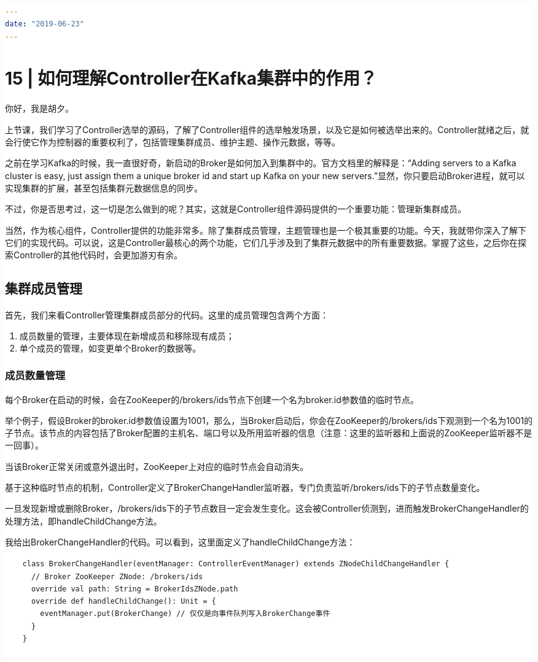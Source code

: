 ```yaml
---
date: "2019-06-23"
---  
```

      
# 15 | 如何理解Controller在Kafka集群中的作用？
你好，我是胡夕。

上节课，我们学习了Controller选举的源码，了解了Controller组件的选举触发场景，以及它是如何被选举出来的。Controller就绪之后，就会行使它作为控制器的重要权利了，包括管理集群成员、维护主题、操作元数据，等等。

之前在学习Kafka的时候，我一直很好奇，新启动的Broker是如何加入到集群中的。官方文档里的解释是：“Adding servers to a Kafka cluster is easy, just assign them a unique broker id and start up Kafka on your new servers.”显然，你只要启动Broker进程，就可以实现集群的扩展，甚至包括集群元数据信息的同步。

不过，你是否思考过，这一切是怎么做到的呢？其实，这就是Controller组件源码提供的一个重要功能：管理新集群成员。

当然，作为核心组件，Controller提供的功能非常多。除了集群成员管理，主题管理也是一个极其重要的功能。今天，我就带你深入了解下它们的实现代码。可以说，这是Controller最核心的两个功能，它们几乎涉及到了集群元数据中的所有重要数据。掌握了这些，之后你在探索Controller的其他代码时，会更加游刃有余。



## 集群成员管理

首先，我们来看Controller管理集群成员部分的代码。这里的成员管理包含两个方面：

1.  成员数量的管理，主要体现在新增成员和移除现有成员；
2.  单个成员的管理，如变更单个Broker的数据等。

### 成员数量管理

每个Broker在启动的时候，会在ZooKeeper的/brokers/ids节点下创建一个名为broker.id参数值的临时节点。

举个例子，假设Broker的broker.id参数值设置为1001，那么，当Broker启动后，你会在ZooKeeper的/brokers/ids下观测到一个名为1001的子节点。该节点的内容包括了Broker配置的主机名、端口号以及所用监听器的信息（注意：这里的监听器和上面说的ZooKeeper监听器不是一回事）。

当该Broker正常关闭或意外退出时，ZooKeeper上对应的临时节点会自动消失。

基于这种临时节点的机制，Controller定义了BrokerChangeHandler监听器，专门负责监听/brokers/ids下的子节点数量变化。

一旦发现新增或删除Broker，/brokers/ids下的子节点数目一定会发生变化。这会被Controller侦测到，进而触发BrokerChangeHandler的处理方法，即handleChildChange方法。

我给出BrokerChangeHandler的代码。可以看到，这里面定义了handleChildChange方法：

```
    class BrokerChangeHandler(eventManager: ControllerEventManager) extends ZNodeChildChangeHandler {
      // Broker ZooKeeper ZNode: /brokers/ids 
      override val path: String = BrokerIdsZNode.path
      override def handleChildChange(): Unit = {
        eventManager.put(BrokerChange) // 仅仅是向事件队列写入BrokerChange事件
      }
    }
    

```
